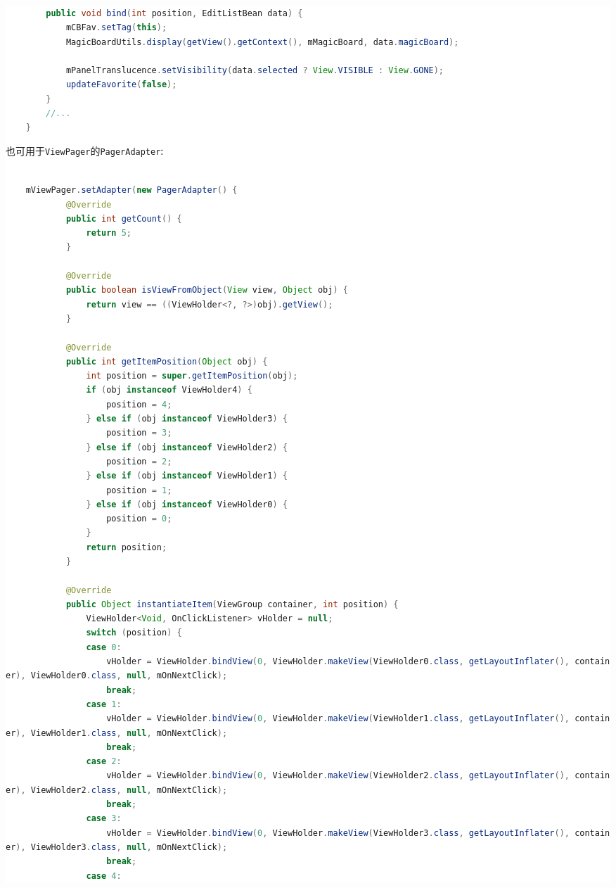 ```Java
		public void bind(int position, EditListBean data) {
			mCBFav.setTag(this);
			MagicBoardUtils.display(getView().getContext(), mMagicBoard, data.magicBoard);
			
			mPanelTranslucence.setVisibility(data.selected ? View.VISIBLE : View.GONE);
			updateFavorite(false);
		}
        //...
    }
```

也可用于`ViewPager`的`PagerAdapter`:

```Java

    mViewPager.setAdapter(new PagerAdapter() {
    		@Override
			public int getCount() {
				return 5;
			}

			@Override
			public boolean isViewFromObject(View view, Object obj) {
				return view == ((ViewHolder<?, ?>)obj).getView();
			}

			@Override
			public int getItemPosition(Object obj) {
				int position = super.getItemPosition(obj);
				if (obj instanceof ViewHolder4) {
					position = 4;
				} else if (obj instanceof ViewHolder3) {
					position = 3;
				} else if (obj instanceof ViewHolder2) {
					position = 2;
				} else if (obj instanceof ViewHolder1) {
					position = 1;
				} else if (obj instanceof ViewHolder0) {
					position = 0;
				}
				return position;
			}

			@Override
			public Object instantiateItem(ViewGroup container, int position) {
				ViewHolder<Void, OnClickListener> vHolder = null;
				switch (position) {
				case 0:
					vHolder = ViewHolder.bindView(0, ViewHolder.makeView(ViewHolder0.class, getLayoutInflater(), container), ViewHolder0.class, null, mOnNextClick);
					break;
				case 1:
					vHolder = ViewHolder.bindView(0, ViewHolder.makeView(ViewHolder1.class, getLayoutInflater(), container), ViewHolder1.class, null, mOnNextClick);
					break;
				case 2:
					vHolder = ViewHolder.bindView(0, ViewHolder.makeView(ViewHolder2.class, getLayoutInflater(), container), ViewHolder2.class, null, mOnNextClick);
					break;
				case 3:
					vHolder = ViewHolder.bindView(0, ViewHolder.makeView(ViewHolder3.class, getLayoutInflater(), container), ViewHolder3.class, null, mOnNextClick);
					break;
				case 4:
```